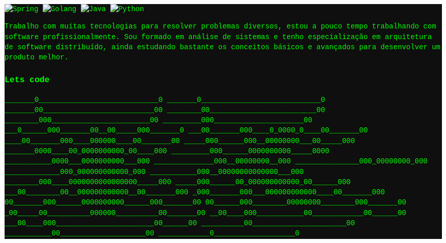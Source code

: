 ![Spring](https://img.shields.io/badge/spring-%236DB33F.svg?style=for-the-badge&logo=spring&logoColor=white)
![Golang](https://img.shields.io/badge/Go-00ADD8?style=for-the-badge&logo=go&logoColor=white)
![Java](https://img.shields.io/badge/java-%23ED8B00.svg?style=for-the-badge&logo=openjdk&logoColor=white)
![Python](https://img.shields.io/badge/python-3670A0?style=for-the-badge&logo=python&logoColor=ffdd54)


Trabalho com muitas tecnologias para resolver problemas diversos, estou a pouco tempo trabalhando com software profissionalmente. Sou formado em análise de sistemas e tenho especialização em arquitetura de software distribuído, ainda estudando bastante os conceitos básicos e avançados para desenvolver um produto melhor.

### Lets code
_______0____________________________0
_______0____________________________0
_______00__________________________00
________00_________________________00
________000_______________________00
_________000_____________________00
___0______000_______00__00_____000_______0
___00_______000____0_0000_0____00_______00
____00_______000____000000____00_______00
_____000______000__00000000___00_____000
_______0000____00_0000000000_00____000
_________000______0000000000_____0000
___________0000___0000000000___000
______________000__00000000__000
_______________000_00000000_000
_____________000_000000000000_000
___________000__00000000000000___000
________000____0000000000000000_____000
_____000______00_000000000000_00______000
___00________00__000000000000__00_______000
_000_______000___000000000000____00_______000
00_______000______0000000000______000_______00
00______000________00000000________000_______00
_00_____00__________000000__________00_______00
__00____000___________00____________00______00
___00____000_______________________00______00
__________00______________________00
___________00____________________00
____________0___________________0




<!DOCTYPE html>
<html lang="en">
<head>
<meta charset="UTF-8">
<meta name="viewport" content="width=device-width, initial-scale=1.0">
<title>Terminal Simulator</title>
<style>
body {
  font-family: 'Courier New', Courier, monospace;
  background-color: #0f0f0f;
  color: #00ff00;
  padding: 20px;
  margin: 0;
}
